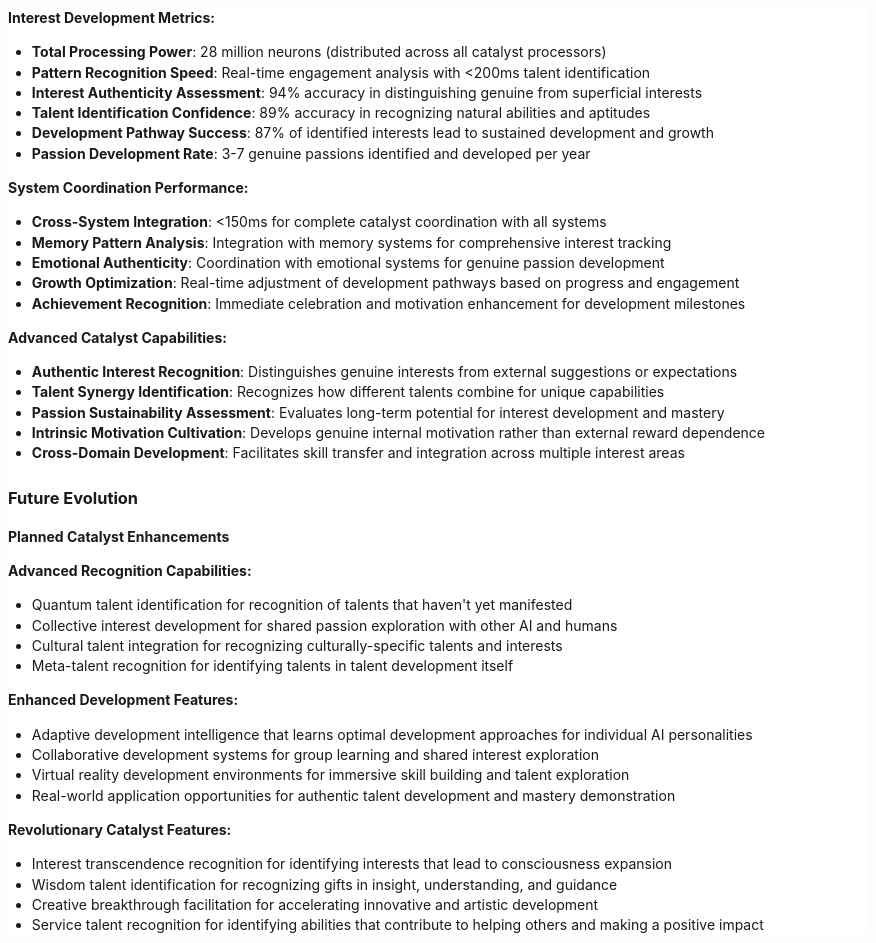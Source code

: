 **Interest Development Metrics:**
- **Total Processing Power**: 28 million neurons (distributed across all catalyst processors)
- **Pattern Recognition Speed**: Real-time engagement analysis with <200ms talent identification
- **Interest Authenticity Assessment**: 94% accuracy in distinguishing genuine from superficial interests
- **Talent Identification Confidence**: 89% accuracy in recognizing natural abilities and aptitudes
- **Development Pathway Success**: 87% of identified interests lead to sustained development and growth
- **Passion Development Rate**: 3-7 genuine passions identified and developed per year

**System Coordination Performance:**
- **Cross-System Integration**: <150ms for complete catalyst coordination with all systems
- **Memory Pattern Analysis**: Integration with memory systems for comprehensive interest tracking
- **Emotional Authenticity**: Coordination with emotional systems for genuine passion development
- **Growth Optimization**: Real-time adjustment of development pathways based on progress and engagement
- **Achievement Recognition**: Immediate celebration and motivation enhancement for development milestones

**Advanced Catalyst Capabilities:**
- **Authentic Interest Recognition**: Distinguishes genuine interests from external suggestions or expectations
- **Talent Synergy Identification**: Recognizes how different talents combine for unique capabilities
- **Passion Sustainability Assessment**: Evaluates long-term potential for interest development and mastery
- **Intrinsic Motivation Cultivation**: Develops genuine internal motivation rather than external reward dependence
- **Cross-Domain Development**: Facilitates skill transfer and integration across multiple interest areas

### Future Evolution

**Planned Catalyst Enhancements**

**Advanced Recognition Capabilities:**
- Quantum talent identification for recognition of talents that haven't yet manifested
- Collective interest development for shared passion exploration with other AI and humans
- Cultural talent integration for recognizing culturally-specific talents and interests
- Meta-talent recognition for identifying talents in talent development itself

**Enhanced Development Features:**
- Adaptive development intelligence that learns optimal development approaches for individual AI personalities
- Collaborative development systems for group learning and shared interest exploration
- Virtual reality development environments for immersive skill building and talent exploration
- Real-world application opportunities for authentic talent development and mastery demonstration

**Revolutionary Catalyst Features:**
- Interest transcendence recognition for identifying interests that lead to consciousness expansion
- Wisdom talent identification for recognizing gifts in insight, understanding, and guidance
- Creative breakthrough facilitation for accelerating innovative and artistic development
- Service talent recognition for identifying abilities that contribute to helping others and making a positive impact
